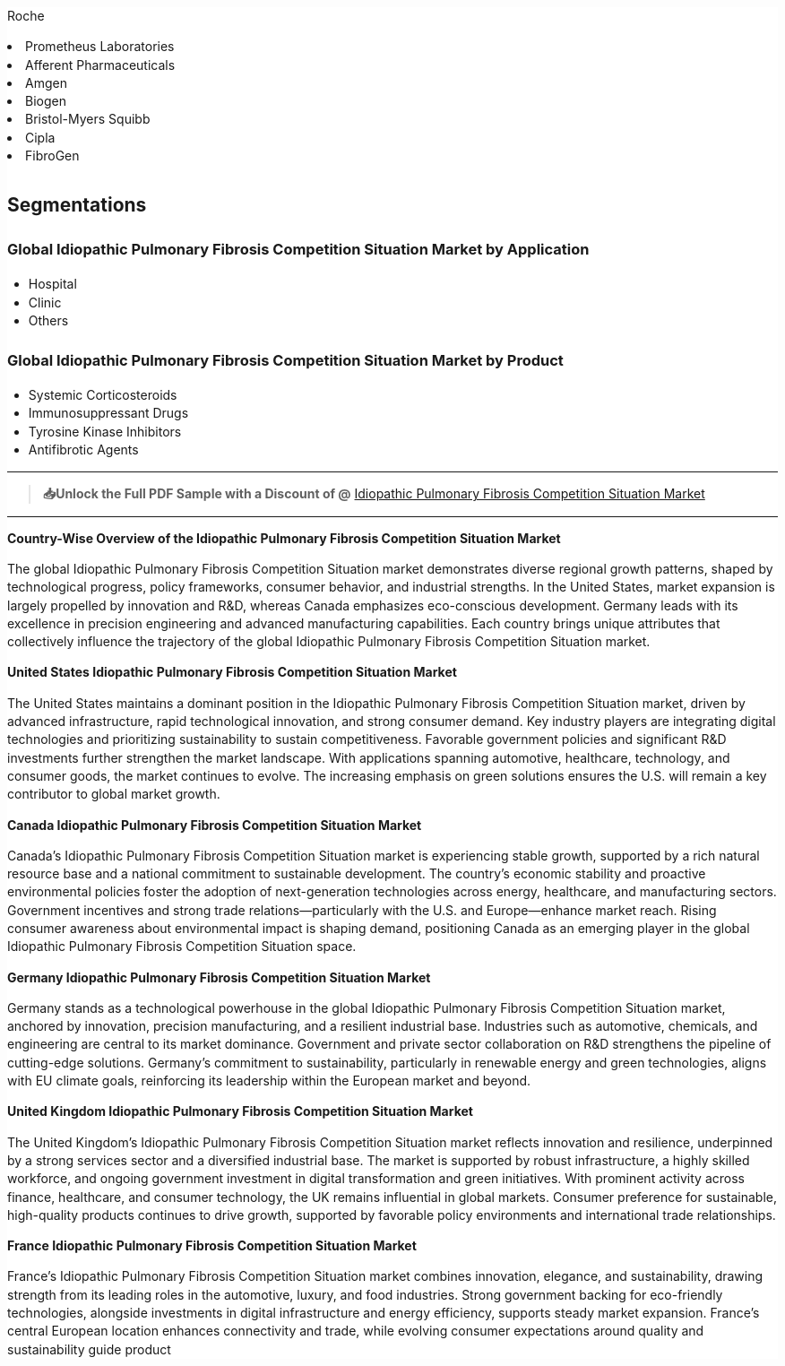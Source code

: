 Roche</li><li>Prometheus Laboratories</li><li>Afferent Pharmaceuticals</li><li>Amgen</li><li>Biogen</li><li>Bristol-Myers Squibb</li><li>Cipla</li><li>FibroGen</li></ul></p><p><h2>Segmentations</h2><h3>Global Idiopathic Pulmonary Fibrosis Competition Situation Market by Application</h3><ul><li>Hospital</li><li>Clinic</li><li>Others</li></ul><h3>Global Idiopathic Pulmonary Fibrosis Competition Situation Market by Product</h3><ul><li>Systemic Corticosteroids</li><li>Immunosuppressant Drugs</li><li>Tyrosine Kinase Inhibitors</li><li>Antifibrotic Agents</li></ul></p><hr /><blockquote><p><strong>📥Unlock the Full PDF Sample with a Discount of @</strong> <a href="https://www.marketresearchintellect.com/ask-for-discount/?rid=234515&amp;utm_source=Github-April&amp;utm_medium=019">Idiopathic Pulmonary Fibrosis Competition Situation Market</a></p></blockquote><hr /><p class="" data-start="217" data-end="261"><strong data-start="217" data-end="261">Country-Wise Overview of the Idiopathic Pulmonary Fibrosis Competition Situation Market</strong></p><p class="" data-start="263" data-end="774">The global Idiopathic Pulmonary Fibrosis Competition Situation market demonstrates diverse regional growth patterns, shaped by technological progress, policy frameworks, consumer behavior, and industrial strengths. In the United States, market expansion is largely propelled by innovation and R&amp;D, whereas Canada emphasizes eco-conscious development. Germany leads with its excellence in precision engineering and advanced manufacturing capabilities. Each country brings unique attributes that collectively influence the trajectory of the global Idiopathic Pulmonary Fibrosis Competition Situation market.</p><p class="" data-start="776" data-end="1421"><strong data-start="776" data-end="805">United States Idiopathic Pulmonary Fibrosis Competition Situation Market</strong></p><p class="" data-start="776" data-end="1421">The United States maintains a dominant position in the Idiopathic Pulmonary Fibrosis Competition Situation market, driven by advanced infrastructure, rapid technological innovation, and strong consumer demand. Key industry players are integrating digital technologies and prioritizing sustainability to sustain competitiveness. Favorable government policies and significant R&amp;D investments further strengthen the market landscape. With applications spanning automotive, healthcare, technology, and consumer goods, the market continues to evolve. The increasing emphasis on green solutions ensures the U.S. will remain a key contributor to global market growth.</p><p class="" data-start="1423" data-end="2019"><strong data-start="1423" data-end="1445">Canada Idiopathic Pulmonary Fibrosis Competition Situation Market</strong></p><p class="" data-start="1423" data-end="2019">Canada&rsquo;s Idiopathic Pulmonary Fibrosis Competition Situation market is experiencing stable growth, supported by a rich natural resource base and a national commitment to sustainable development. The country&rsquo;s economic stability and proactive environmental policies foster the adoption of next-generation technologies across energy, healthcare, and manufacturing sectors. Government incentives and strong trade relations&mdash;particularly with the U.S. and Europe&mdash;enhance market reach. Rising consumer awareness about environmental impact is shaping demand, positioning Canada as an emerging player in the global Idiopathic Pulmonary Fibrosis Competition Situation space.</p><p class="" data-start="2021" data-end="2591"><strong data-start="2021" data-end="2044">Germany Idiopathic Pulmonary Fibrosis Competition Situation Market</strong></p><p class="" data-start="2021" data-end="2591">Germany stands as a technological powerhouse in the global Idiopathic Pulmonary Fibrosis Competition Situation market, anchored by innovation, precision manufacturing, and a resilient industrial base. Industries such as automotive, chemicals, and engineering are central to its market dominance. Government and private sector collaboration on R&amp;D strengthens the pipeline of cutting-edge solutions. Germany&rsquo;s commitment to sustainability, particularly in renewable energy and green technologies, aligns with EU climate goals, reinforcing its leadership within the European market and beyond.</p><p class="" data-start="2593" data-end="3221"><strong data-start="2593" data-end="2623">United Kingdom Idiopathic Pulmonary Fibrosis Competition Situation Market</strong></p><p class="" data-start="2593" data-end="3221">The United Kingdom&rsquo;s Idiopathic Pulmonary Fibrosis Competition Situation market reflects innovation and resilience, underpinned by a strong services sector and a diversified industrial base. The market is supported by robust infrastructure, a highly skilled workforce, and ongoing government investment in digital transformation and green initiatives. With prominent activity across finance, healthcare, and consumer technology, the UK remains influential in global markets. Consumer preference for sustainable, high-quality products continues to drive growth, supported by favorable policy environments and international trade relationships.</p><p class="" data-start="3223" data-end="3838"><strong data-start="3223" data-end="3245">France Idiopathic Pulmonary Fibrosis Competition Situation Market</strong></p><p class="" data-start="3223" data-end="3838">France&rsquo;s Idiopathic Pulmonary Fibrosis Competition Situation market combines innovation, elegance, and sustainability, drawing strength from its leading roles in the automotive, luxury, and food industries. Strong government backing for eco-friendly technologies, alongside investments in digital infrastructure and energy efficiency, supports steady market expansion. France&rsquo;s central European location enhances connectivity and trade, while evolving consumer expectations around quality and sustainability guide product